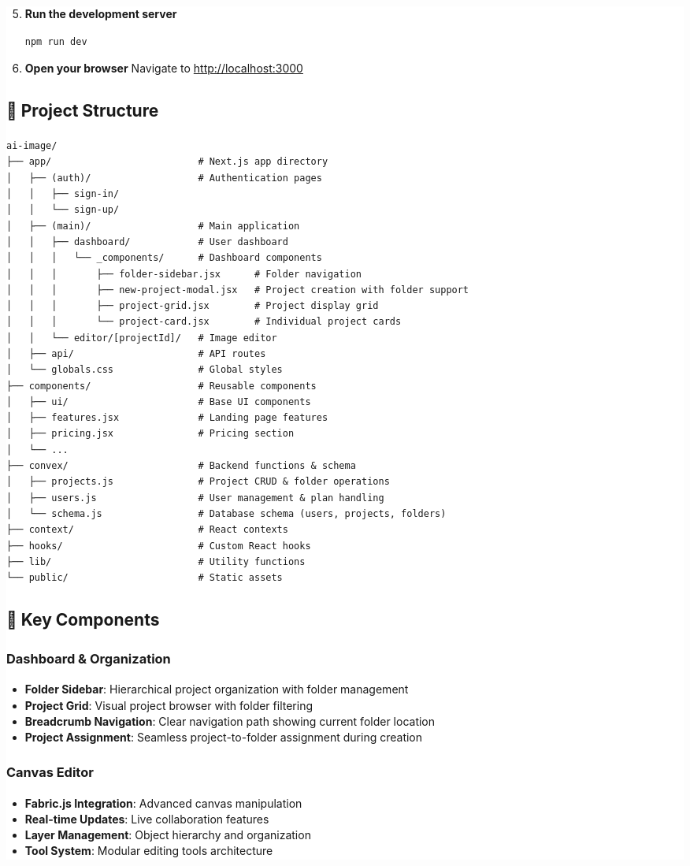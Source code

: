 5. **Run the development server**
   ```bash
   npm run dev
   ```

6. **Open your browser**
   Navigate to [http://localhost:3000](http://localhost:3000)

## 📁 Project Structure

```
ai-image/
├── app/                          # Next.js app directory
│   ├── (auth)/                   # Authentication pages
│   │   ├── sign-in/
│   │   └── sign-up/
│   ├── (main)/                   # Main application
│   │   ├── dashboard/            # User dashboard
│   │   │   └── _components/      # Dashboard components
│   │   │       ├── folder-sidebar.jsx      # Folder navigation
│   │   │       ├── new-project-modal.jsx   # Project creation with folder support
│   │   │       ├── project-grid.jsx        # Project display grid
│   │   │       └── project-card.jsx        # Individual project cards
│   │   └── editor/[projectId]/   # Image editor
│   ├── api/                      # API routes
│   └── globals.css               # Global styles
├── components/                   # Reusable components
│   ├── ui/                       # Base UI components
│   ├── features.jsx              # Landing page features
│   ├── pricing.jsx               # Pricing section
│   └── ...
├── convex/                       # Backend functions & schema
│   ├── projects.js               # Project CRUD & folder operations
│   ├── users.js                  # User management & plan handling
│   └── schema.js                 # Database schema (users, projects, folders)
├── context/                      # React contexts
├── hooks/                        # Custom React hooks
├── lib/                          # Utility functions
└── public/                       # Static assets
```

## 🎨 Key Components

### Dashboard & Organization
- **Folder Sidebar**: Hierarchical project organization with folder management
- **Project Grid**: Visual project browser with folder filtering
- **Breadcrumb Navigation**: Clear navigation path showing current folder location
- **Project Assignment**: Seamless project-to-folder assignment during creation

### Canvas Editor
- **Fabric.js Integration**: Advanced canvas manipulation
- **Real-time Updates**: Live collaboration features  
- **Layer Management**: Object hierarchy and organization
- **Tool System**: Modular editing tools architecture
